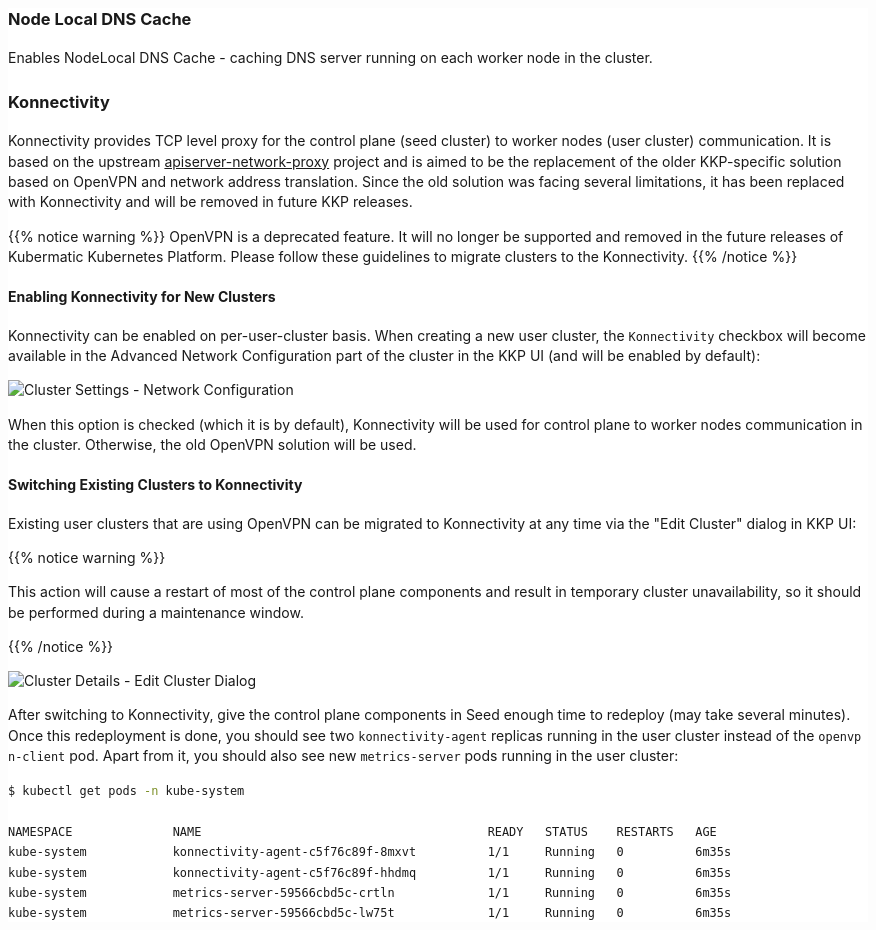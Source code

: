 ### Node Local DNS Cache
Enables NodeLocal DNS Cache - caching DNS server running on each worker node in the cluster.

### Konnectivity
Konnectivity provides TCP level proxy for the control plane (seed cluster) to worker nodes (user cluster) communication. It is based on the upstream [apiserver-network-proxy](https://github.com/kubernetes-sigs/apiserver-network-proxy/) project and is aimed to be the replacement of the older KKP-specific solution based on OpenVPN and network address translation. Since the old solution was facing several limitations, it has been replaced with Konnectivity and will be removed in future KKP releases.

{{% notice warning %}}
OpenVPN is a deprecated feature. It will no longer be supported and removed in the future releases of Kubermatic Kubernetes Platform.
Please follow these guidelines to migrate clusters to the Konnectivity.
{{% /notice %}}

#### Enabling Konnectivity for New Clusters

Konnectivity can be enabled on per-user-cluster basis. When creating a new user cluster, the `Konnectivity` checkbox will become available in the Advanced Network Configuration part of the cluster in the KKP UI (and will be enabled by default):

![Cluster Settings - Network Configuration](/img/kubermatic/v2.24/tutorials/networking/ui_cluster_konnectivity.png?classes=shadow,border "Cluster Settings - Network Configuration")

When this option is checked (which it is by default), Konnectivity will be used for control plane to worker nodes communication in the cluster. Otherwise, the old OpenVPN solution will be used.

#### Switching Existing Clusters to Konnectivity

Existing user clusters that are using OpenVPN can be migrated to Konnectivity at any time via the "Edit Cluster" dialog in KKP UI:

{{% notice warning %}}

This action will cause a restart of most of the control plane components and result in temporary cluster unavailability, so it should be performed during a maintenance window.

{{% /notice %}}

![Cluster Details - Edit Cluster Dialog](/img/kubermatic/v2.24/tutorials/networking/ui_cluster_dialog_konnectivity.png?classes=shadow,border "Cluster Details - Edit Cluster Dialog")

After switching to Konnectivity, give the control plane components in Seed enough time to redeploy (may take several minutes). Once this redeployment is done, you should see two `konnectivity-agent` replicas running in the user cluster instead of the `openvpn-client` pod. Apart from it, you should also see new `metrics-server` pods running in the user cluster:

```bash
$ kubectl get pods -n kube-system

NAMESPACE              NAME                                        READY   STATUS    RESTARTS   AGE
kube-system            konnectivity-agent-c5f76c89f-8mxvt          1/1     Running   0          6m35s
kube-system            konnectivity-agent-c5f76c89f-hhdmq          1/1     Running   0          6m35s
kube-system            metrics-server-59566cbd5c-crtln             1/1     Running   0          6m35s
kube-system            metrics-server-59566cbd5c-lw75t             1/1     Running   0          6m35s
```
